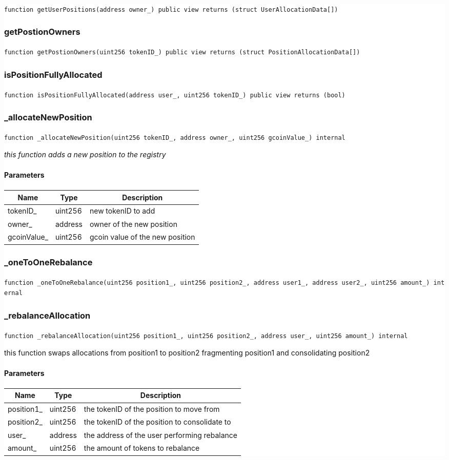 ```solidity
function getUserPositions(address owner_) public view returns (struct UserAllocationData[])
```

### getPostionOwners

```solidity
function getPostionOwners(uint256 tokenID_) public view returns (struct PositionAllocationData[])
```

### isPositionFullyAllocated

```solidity
function isPositionFullyAllocated(address user_, uint256 tokenID_) public view returns (bool)
```

### _allocateNewPosition

```solidity
function _allocateNewPosition(uint256 tokenID_, address owner_, uint256 gcoinValue_) internal
```

_this function adds a new position to the registry_

#### Parameters

| Name | Type | Description |
| ---- | ---- | ----------- |
| tokenID_ | uint256 | new tokenID to add |
| owner_ | address | owner of the new position |
| gcoinValue_ | uint256 | gcoin value of the new position |

### _oneToOneRebalance

```solidity
function _oneToOneRebalance(uint256 position1_, uint256 position2_, address user1_, address user2_, uint256 amount_) internal
```

### _rebalanceAllocation

```solidity
function _rebalanceAllocation(uint256 position1_, uint256 position2_, address user_, uint256 amount_) internal
```

this function swaps allocations from position1 to position2
fragmenting position1 and consolidating position2

#### Parameters

| Name | Type | Description |
| ---- | ---- | ----------- |
| position1_ | uint256 | the tokenID of the position to move from |
| position2_ | uint256 | the tokenID of the position to consolidate to |
| user_ | address | the address of the user performing rebalance |
| amount_ | uint256 | the amount of tokens to rebalance |

